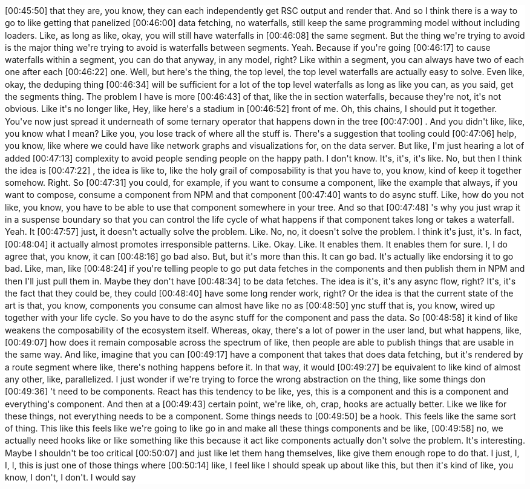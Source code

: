 [00:45:50]  that they are, you know, they can each independently get RSC output and render that. And so I think there is a way to go to like getting that panelized
[00:46:00]  data fetching, no waterfalls, still keep the same programming model without including loaders. Like, as long as like, okay, you will still have waterfalls in
[00:46:08]  the same segment. But the thing we're trying to avoid is the major thing we're trying to avoid is waterfalls between segments. Yeah. Because if you're going
[00:46:17]  to cause waterfalls within a segment, you can do that anyway, in any model, right? Like within a segment, you can always have two of each one after each
[00:46:22]  one. Well, but here's the thing, the top level, the top level waterfalls are actually easy to solve. Even like, okay, the deduping thing
[00:46:34]  will be sufficient for a lot of the top level waterfalls as long as like you can, as you said, get the segments thing. The problem I have is more
[00:46:43]  of that, like the in section waterfalls, because they're not, it's not obvious. Like it's no longer like, Hey, like here's a stadium in
[00:46:52]  front of me. Oh, this chains, I should put it together. You've now just spread it underneath of some ternary operator that happens down in the tree
[00:47:00] . And you didn't like, like, you know what I mean? Like you, you lose track of where all the stuff is. There's a suggestion that tooling could
[00:47:06]  help, you know, like where we could have like network graphs and visualizations for, on the data server. But like, I'm just hearing a lot of added
[00:47:13]  complexity to avoid people sending people on the happy path. I don't know. It's, it's, it's like. No, but then I think the idea is
[00:47:22] , the idea is like to, like the holy grail of composability is that you have to, you know, kind of keep it together somehow. Right. So
[00:47:31]  you could, for example, if you want to consume a component, like the example that always, if you want to compose, consume a component from NPM and that component
[00:47:40]  wants to do async stuff. Like, how do you not like, you know, you have to be able to use that component somewhere in your tree. And so that
[00:47:48] 's why you just wrap it in a suspense boundary so that you can control the life cycle of what happens if that component takes long or takes a waterfall. Yeah. It
[00:47:57]  just, it doesn't actually solve the problem. Like. No, no, it doesn't solve the problem. I think it's just, it's. In fact,
[00:48:04]  it actually almost promotes irresponsible patterns. Like. Okay. Like. It enables them. It enables them for sure. I, I do agree that, you know, it can
[00:48:16]  go bad also. But, but it's more than this. It can go bad. It's actually like endorsing it to go bad. Like, man, like
[00:48:24]  if you're telling people to go put data fetches in the components and then publish them in NPM and then I'll just pull them in. Maybe they don't have
[00:48:34]  to be data fetches. The idea is it's, it's any async flow, right? It's, it's the fact that they could be, they could
[00:48:40]  have some long render work, right? Or the idea is that the current state of the art is that, you know, components you consume can almost have like no as
[00:48:50] ync stuff that is, you know, wired up together with your life cycle. So you have to do the async stuff for the component and pass the data. So
[00:48:58]  it kind of like weakens the composability of the ecosystem itself. Whereas, okay, there's a lot of power in the user land, but what happens, like,
[00:49:07]  how does it remain composable across the spectrum of like, then people are able to publish things that are usable in the same way. And like, imagine that you can
[00:49:17]  have a component that takes that does data fetching, but it's rendered by a route segment where like, there's nothing happens before it. In that way, it would
[00:49:27]  be equivalent to like kind of almost any other, like, parallelized. I just wonder if we're trying to force the wrong abstraction on the thing, like some things don
[00:49:36] 't need to be components. React has this tendency to be like, yes, this is a component and this is a component and everything's component. And then at a
[00:49:43]  certain point, we're like, oh, crap, hooks are actually better. Like we like for these things, not everything needs to be a component. Some things needs to
[00:49:50]  be a hook. This feels like the same sort of thing. This like this feels like we're going to like go in and make all these things components and be like,
[00:49:58]  no, we actually need hooks like or like something like this because it act like components actually don't solve the problem. It's interesting. Maybe I shouldn't be too critical
[00:50:07]  and just like let them hang themselves, like give them enough rope to do that. I just, I, I, I, this is just one of those things where
[00:50:14]  like, I feel like I should speak up about like this, but then it's kind of like, you know, I don't, I don't. I would say